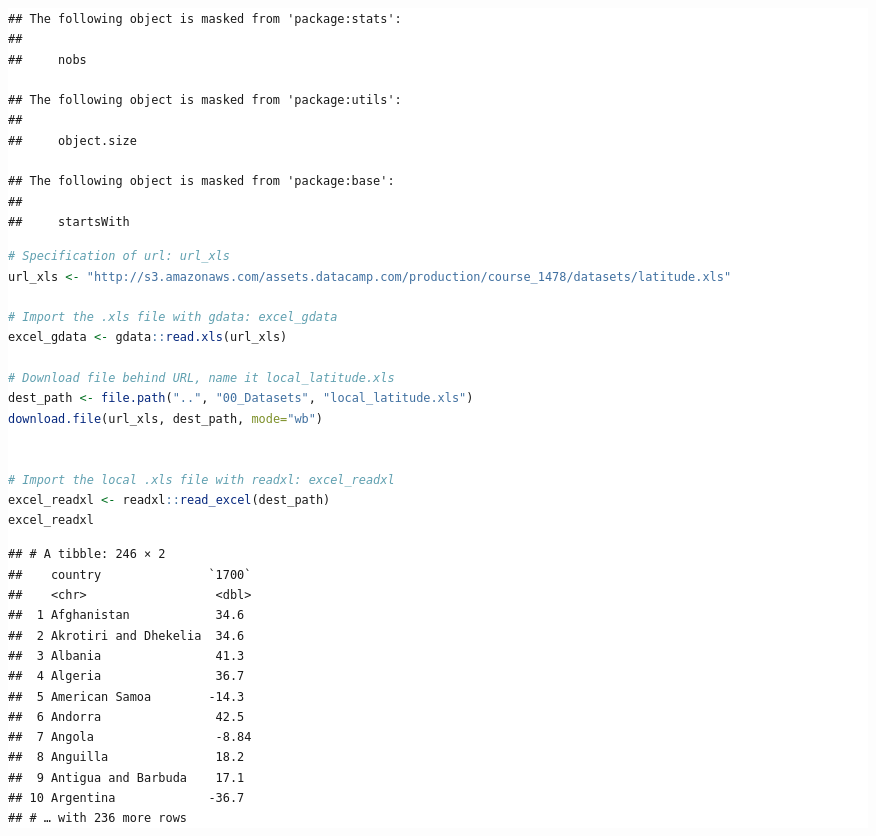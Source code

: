     ## The following object is masked from 'package:stats':
    ## 
    ##     nobs

    ## The following object is masked from 'package:utils':
    ## 
    ##     object.size

    ## The following object is masked from 'package:base':
    ## 
    ##     startsWith

``` r
# Specification of url: url_xls
url_xls <- "http://s3.amazonaws.com/assets.datacamp.com/production/course_1478/datasets/latitude.xls"

# Import the .xls file with gdata: excel_gdata
excel_gdata <- gdata::read.xls(url_xls)

# Download file behind URL, name it local_latitude.xls
dest_path <- file.path("..", "00_Datasets", "local_latitude.xls")
download.file(url_xls, dest_path, mode="wb")


# Import the local .xls file with readxl: excel_readxl
excel_readxl <- readxl::read_excel(dest_path)
excel_readxl
```

    ## # A tibble: 246 × 2
    ##    country               `1700`
    ##    <chr>                  <dbl>
    ##  1 Afghanistan            34.6 
    ##  2 Akrotiri and Dhekelia  34.6 
    ##  3 Albania                41.3 
    ##  4 Algeria                36.7 
    ##  5 American Samoa        -14.3 
    ##  6 Andorra                42.5 
    ##  7 Angola                 -8.84
    ##  8 Anguilla               18.2 
    ##  9 Antigua and Barbuda    17.1 
    ## 10 Argentina             -36.7 
    ## # … with 236 more rows
